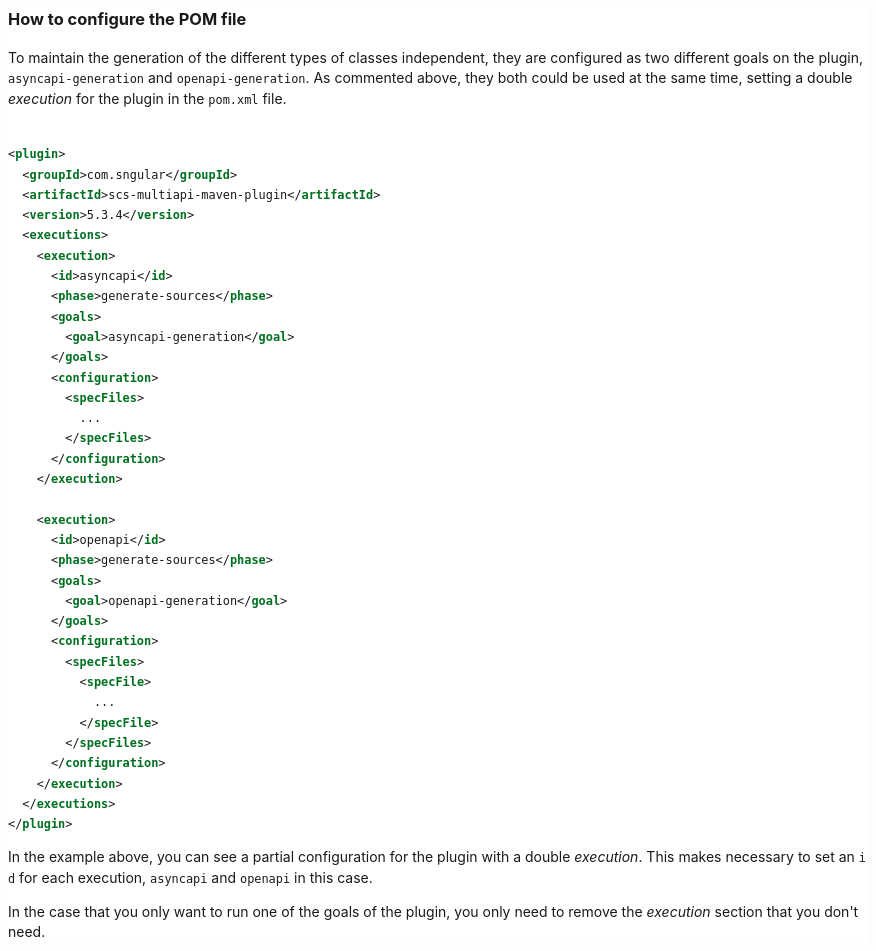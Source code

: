 ### How to configure the POM file

To maintain the generation of the different types of classes independent, they
are configured as two different goals on the plugin, `asyncapi-generation` and
`openapi-generation`.
As commented above, they both could be used at the same time, setting a double
*execution* for the plugin in the `pom.xml` file.

```xml

<plugin>
  <groupId>com.sngular</groupId>
  <artifactId>scs-multiapi-maven-plugin</artifactId>
  <version>5.3.4</version>
  <executions>
    <execution>
      <id>asyncapi</id>
      <phase>generate-sources</phase>
      <goals>
        <goal>asyncapi-generation</goal>
      </goals>
      <configuration>
        <specFiles>
          ...
        </specFiles>
      </configuration>
    </execution>

    <execution>
      <id>openapi</id>
      <phase>generate-sources</phase>
      <goals>
        <goal>openapi-generation</goal>
      </goals>
      <configuration>
        <specFiles>
          <specFile>
            ...
          </specFile>
        </specFiles>
      </configuration>
    </execution>
  </executions>
</plugin>
```

In the example above, you can see a partial configuration for the plugin with
a double *execution*. This makes necessary to set an `id` for each execution,
`asyncapi` and `openapi` in this case.

In the case that you only want to run one of the goals of the plugin, you only
need to remove the *execution* section that you don't need.
